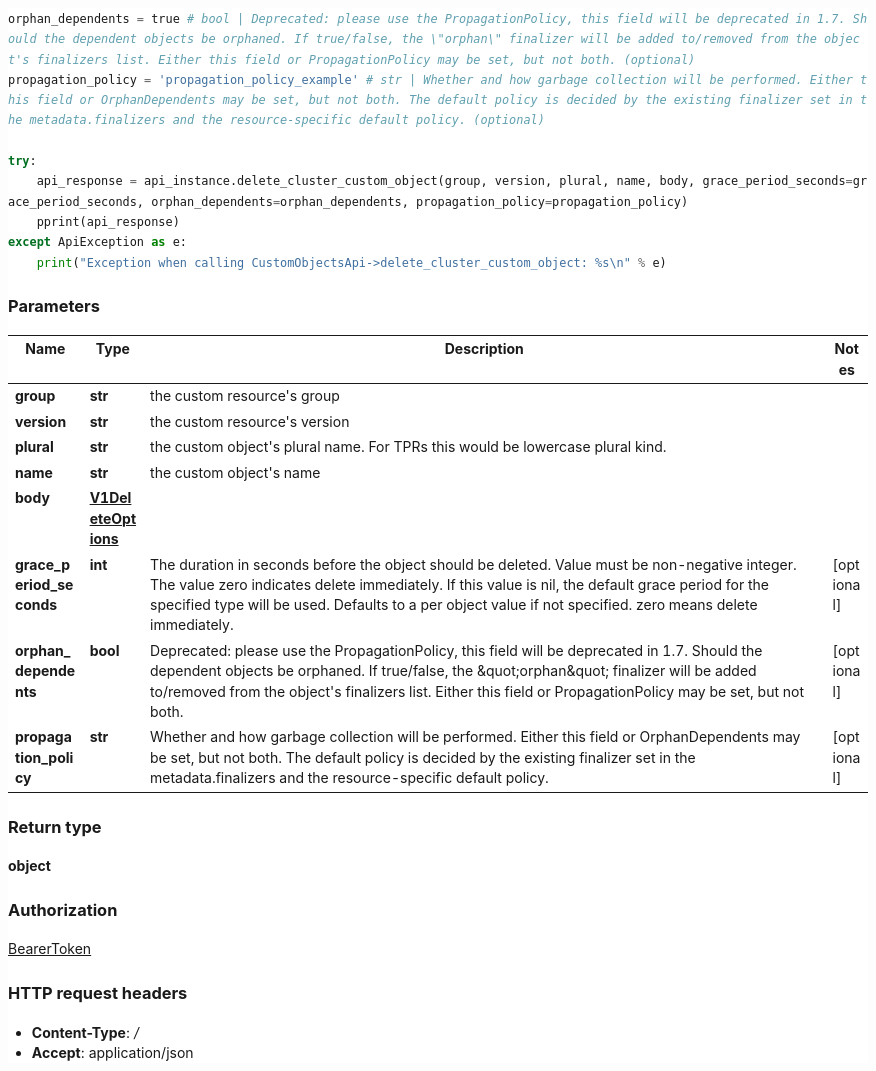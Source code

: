 ```python
orphan_dependents = true # bool | Deprecated: please use the PropagationPolicy, this field will be deprecated in 1.7. Should the dependent objects be orphaned. If true/false, the \"orphan\" finalizer will be added to/removed from the object's finalizers list. Either this field or PropagationPolicy may be set, but not both. (optional)
propagation_policy = 'propagation_policy_example' # str | Whether and how garbage collection will be performed. Either this field or OrphanDependents may be set, but not both. The default policy is decided by the existing finalizer set in the metadata.finalizers and the resource-specific default policy. (optional)

try: 
    api_response = api_instance.delete_cluster_custom_object(group, version, plural, name, body, grace_period_seconds=grace_period_seconds, orphan_dependents=orphan_dependents, propagation_policy=propagation_policy)
    pprint(api_response)
except ApiException as e:
    print("Exception when calling CustomObjectsApi->delete_cluster_custom_object: %s\n" % e)
```

### Parameters

Name | Type | Description  | Notes
------------- | ------------- | ------------- | -------------
 **group** | **str**| the custom resource&#39;s group | 
 **version** | **str**| the custom resource&#39;s version | 
 **plural** | **str**| the custom object&#39;s plural name. For TPRs this would be lowercase plural kind. | 
 **name** | **str**| the custom object&#39;s name | 
 **body** | [**V1DeleteOptions**](V1DeleteOptions.md)|  | 
 **grace_period_seconds** | **int**| The duration in seconds before the object should be deleted. Value must be non-negative integer. The value zero indicates delete immediately. If this value is nil, the default grace period for the specified type will be used. Defaults to a per object value if not specified. zero means delete immediately. | [optional] 
 **orphan_dependents** | **bool**| Deprecated: please use the PropagationPolicy, this field will be deprecated in 1.7. Should the dependent objects be orphaned. If true/false, the \&quot;orphan\&quot; finalizer will be added to/removed from the object&#39;s finalizers list. Either this field or PropagationPolicy may be set, but not both. | [optional] 
 **propagation_policy** | **str**| Whether and how garbage collection will be performed. Either this field or OrphanDependents may be set, but not both. The default policy is decided by the existing finalizer set in the metadata.finalizers and the resource-specific default policy. | [optional] 

### Return type

**object**

### Authorization

[BearerToken](../README.md#BearerToken)

### HTTP request headers

 - **Content-Type**: */*
 - **Accept**: application/json
